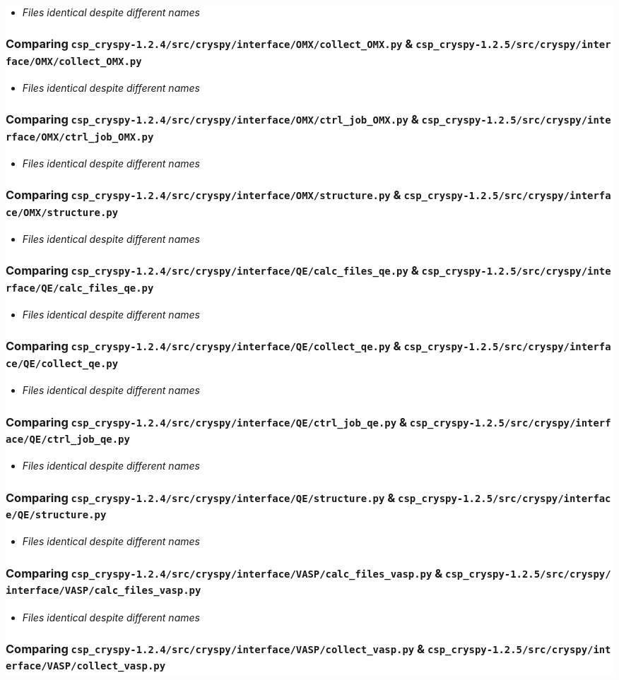  * *Files identical despite different names*

### Comparing `csp_cryspy-1.2.4/src/cryspy/interface/OMX/collect_OMX.py` & `csp_cryspy-1.2.5/src/cryspy/interface/OMX/collect_OMX.py`

 * *Files identical despite different names*

### Comparing `csp_cryspy-1.2.4/src/cryspy/interface/OMX/ctrl_job_OMX.py` & `csp_cryspy-1.2.5/src/cryspy/interface/OMX/ctrl_job_OMX.py`

 * *Files identical despite different names*

### Comparing `csp_cryspy-1.2.4/src/cryspy/interface/OMX/structure.py` & `csp_cryspy-1.2.5/src/cryspy/interface/OMX/structure.py`

 * *Files identical despite different names*

### Comparing `csp_cryspy-1.2.4/src/cryspy/interface/QE/calc_files_qe.py` & `csp_cryspy-1.2.5/src/cryspy/interface/QE/calc_files_qe.py`

 * *Files identical despite different names*

### Comparing `csp_cryspy-1.2.4/src/cryspy/interface/QE/collect_qe.py` & `csp_cryspy-1.2.5/src/cryspy/interface/QE/collect_qe.py`

 * *Files identical despite different names*

### Comparing `csp_cryspy-1.2.4/src/cryspy/interface/QE/ctrl_job_qe.py` & `csp_cryspy-1.2.5/src/cryspy/interface/QE/ctrl_job_qe.py`

 * *Files identical despite different names*

### Comparing `csp_cryspy-1.2.4/src/cryspy/interface/QE/structure.py` & `csp_cryspy-1.2.5/src/cryspy/interface/QE/structure.py`

 * *Files identical despite different names*

### Comparing `csp_cryspy-1.2.4/src/cryspy/interface/VASP/calc_files_vasp.py` & `csp_cryspy-1.2.5/src/cryspy/interface/VASP/calc_files_vasp.py`

 * *Files identical despite different names*

### Comparing `csp_cryspy-1.2.4/src/cryspy/interface/VASP/collect_vasp.py` & `csp_cryspy-1.2.5/src/cryspy/interface/VASP/collect_vasp.py`
